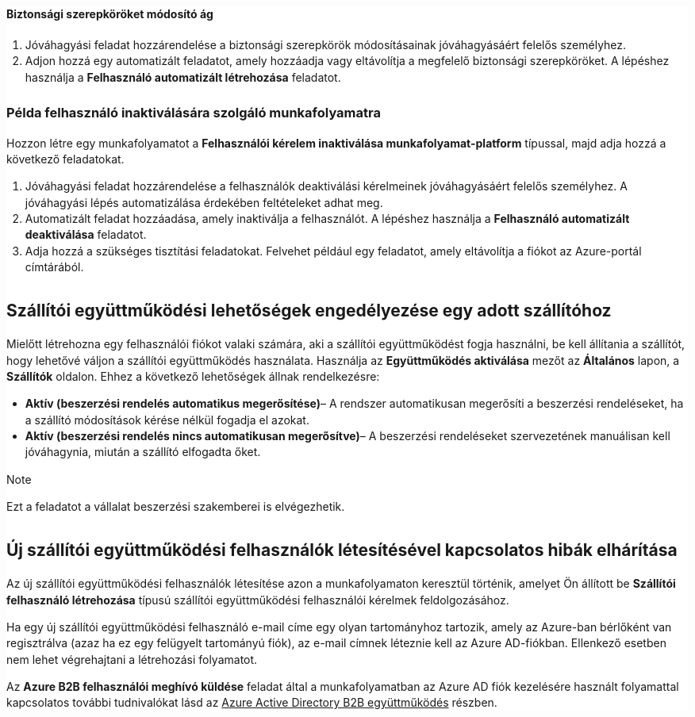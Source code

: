 #### <a name="branch-to-modify-security-roles"></a>Biztonsági szerepköröket módosító ág

1. Jóváhagyási feladat hozzárendelése a biztonsági szerepkörök módosításainak jóváhagyásáért felelős személyhez.
2. Adjon hozzá egy automatizált feladatot, amely hozzáadja vagy eltávolítja a megfelelő biztonsági szerepköröket. A lépéshez használja a **Felhasználó automatizált létrehozása** feladatot.

### <a name="example-of-a-workflow-for-inactivating-a-user"></a>Példa felhasználó inaktiválására szolgáló munkafolyamatra

Hozzon létre egy munkafolyamatot a **Felhasználói kérelem inaktiválása munkafolyamat-platform** típussal, majd adja hozzá a következő feladatokat.

1. Jóváhagyási feladat hozzárendelése a felhasználók deaktiválási kérelmeinek jóváhagyásáért felelős személyhez. A jóváhagyási lépés automatizálása érdekében feltételeket adhat meg.
2. Automatizált feladat hozzáadása, amely inaktiválja a felhasználót. A lépéshez használja a **Felhasználó automatizált deaktiválása** feladatot.
3. Adja hozzá a szükséges tisztítási feladatokat. Felvehet például egy feladatot, amely eltávolítja a fiókot az Azure-portál címtárából.

## <a name="enable-vendor-collaboration-for-a-specific-vendor"></a>Szállítói együttműködési lehetőségek engedélyezése egy adott szállítóhoz

Mielőtt létrehozna egy felhasználói fiókot valaki számára, aki a szállítói együttműködést fogja használni, be kell állítania a szállítót, hogy lehetővé váljon a szállítói együttműködés használata. Használja az **Együttműködés aktiválása** mezőt az **Általános** lapon, a **Szállítók** oldalon. Ehhez a következő lehetőségek állnak rendelkezésre:

- **Aktív (beszerzési rendelés automatikus megerősítése)**– A rendszer automatikusan megerősíti a beszerzési rendeléseket, ha a szállító módosítások kérése nélkül fogadja el azokat.
- **Aktív (beszerzési rendelés nincs automatikusan megerősítve)**– A beszerzési rendeléseket szervezetének manuálisan kell jóváhagynia, miután a szállító elfogadta őket.

> [!NOTE]
> Ezt a feladatot a vállalat beszerzési szakemberei is elvégezhetik.

## <a name="troubleshoot-the-provisioning-of-new-vendor-collaboration-users"></a>Új szállítói együttműködési felhasználók létesítésével kapcsolatos hibák elhárítása

Az új szállítói együttműködési felhasználók létesítése azon a munkafolyamaton keresztül történik, amelyet Ön állított be **Szállítói felhasználó létrehozása** típusú szállítói együttműködési felhasználói kérelmek feldolgozásához.

Ha egy új szállítói együttműködési felhasználó e-mail címe egy olyan tartományhoz tartozik, amely az Azure-ban bérlőként van regisztrálva (azaz ha ez egy felügyelt tartományú fiók), az e-mail címnek léteznie kell az Azure AD-fiókban. Ellenkező esetben nem lehet végrehajtani a létrehozási folyamatot.

Az **Azure B2B felhasználói meghívó küldése** feladat által a munkafolyamatban az Azure AD fiók kezelésére használt folyamattal kapcsolatos további tudnivalókat lásd az [Azure Active Directory B2B együttműködés](/azure/active-directory/external-identities/what-is-b2b) részben.
